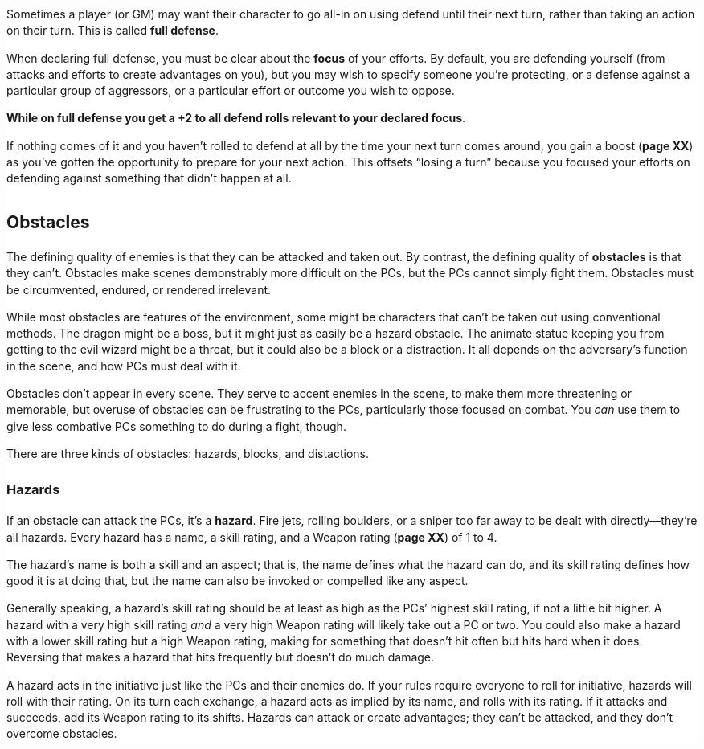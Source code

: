 Sometimes a player (or GM) may want their character to go all-in on using defend until their next turn, rather than taking an action on their turn. This is called **full defense**.

When declaring full defense, you must be clear about the **focus** of your efforts. By default, you are defending yourself (from attacks and efforts to create advantages on you), but you may wish to specify someone you’re protecting, or a defense against a particular group of aggressors, or a particular effort or outcome you wish to oppose.

**While on full defense you get a +2 to all defend rolls relevant to your declared focus**.

If nothing comes of it and you haven’t rolled to defend at all by the time your next turn comes around, you gain a boost (**page XX**) as you’ve gotten the opportunity to prepare for your next action. This offsets “losing a turn” because you focused your efforts on defending against something that didn’t happen at all.

## Obstacles

The defining quality of enemies is that they can be attacked and taken out. By contrast, the defining quality of **obstacles** is that they can’t. Obstacles make scenes demonstrably more difficult on the PCs, but the PCs cannot simply fight them. Obstacles must be circumvented, endured, or rendered irrelevant.

While most obstacles are features of the environment, some might be characters that can’t be taken out using conventional methods. The dragon might be a boss, but it might just as easily be a hazard obstacle. The animate statue keeping you from getting to the evil wizard might be a threat, but it could also be a block or a distraction. It all depends on the adversary’s function in the scene, and how PCs must deal with it.

Obstacles don’t appear in every scene. They serve to accent enemies in the scene, to make them more threatening or memorable, but overuse of obstacles can be frustrating to the PCs, particularly those focused on combat. You _can_ use them to give less combative PCs something to do during a fight, though.

There are three kinds of obstacles: hazards, blocks, and distactions.

### Hazards

If an obstacle can attack the PCs, it’s a **hazard**. Fire jets, rolling boulders, or a sniper too far away to be dealt with directly—they’re all hazards. Every hazard has a name, a skill rating, and a Weapon rating (**page XX**) of 1 to 4.

The hazard’s name is both a skill and an aspect; that is, the name defines what the hazard can do, and its skill rating defines how good it is at doing that, but the name can also be invoked or compelled like any aspect.

Generally speaking, a hazard’s skill rating should be at least as high as the PCs’ highest skill rating, if not a little bit higher. A hazard with a very high skill rating _and_ a very high Weapon rating will likely take out a PC or two. You could also make a hazard with a lower skill rating but a high Weapon rating, making for something that doesn’t hit often but hits hard when it does. Reversing that makes a hazard that hits frequently but doesn’t do much damage.

A hazard acts in the initiative just like the PCs and their enemies do. If your rules require everyone to roll for initiative, hazards will roll with their rating. On its turn each exchange, a hazard acts as implied by its name, and rolls with its rating. If it attacks and succeeds, add its Weapon rating to its shifts. Hazards can attack or create advantages; they can’t be attacked, and they don’t overcome obstacles.
